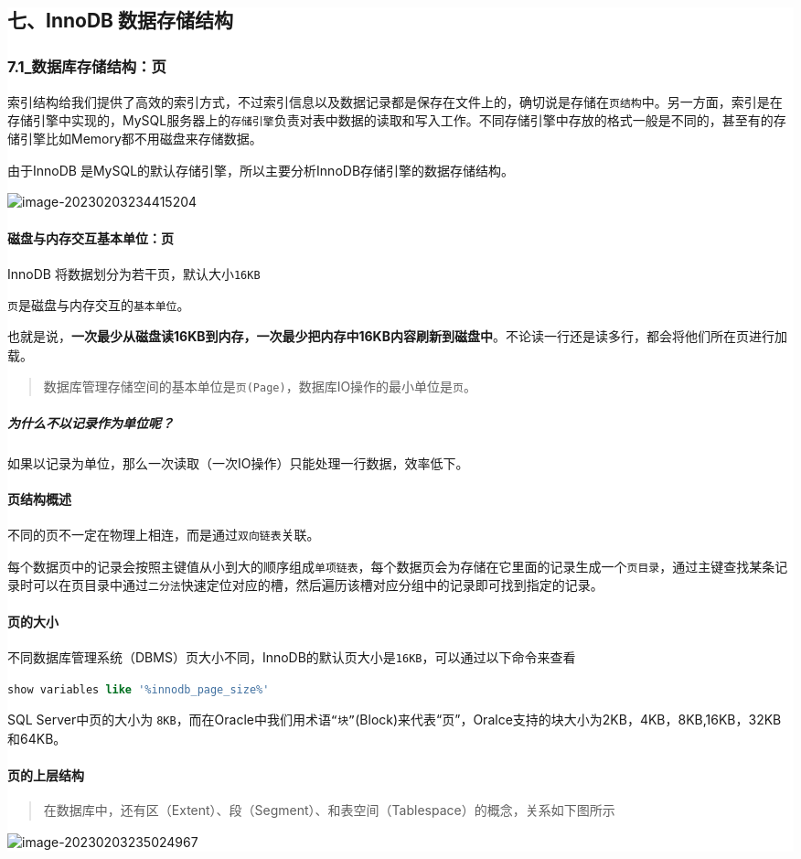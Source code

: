 



## 七、InnoDB 数据存储结构

### 7.1_数据库存储结构：页

索引结构给我们提供了高效的索引方式，不过索引信息以及数据记录都是保存在文件上的，确切说是存储在`页结构`中。另一方面，索引是在存储引擎中实现的，MySQL服务器上的`存储引擎`负责对表中数据的读取和写入工作。不同存储引擎中存放的格式一般是不同的，甚至有的存储引擎比如Memory都不用磁盘来存储数据。

由于InnoDB 是MySQL的默认存储引擎，所以主要分析InnoDB存储引擎的数据存储结构。

![image-20230203234415204](https://s2.loli.net/2023/10/18/Jyx4vRm2VrAI6G9.png)

#### 磁盘与内存交互基本单位：页

InnoDB 将数据划分为若干页，默认大小`16KB`

`页`是磁盘与内存交互的`基本单位`。

也就是说，**一次最少从磁盘读16KB到内存，一次最少把内存中16KB内容刷新到磁盘中**。不论读一行还是读多行，都会将他们所在页进行加载。

> 数据库管理存储空间的基本单位是`页(Page)`，数据库IO操作的最小单位是`页`。



##### 为什么不以记录作为单位呢？

如果以记录为单位，那么一次读取（一次IO操作）只能处理一行数据，效率低下。





#### 页结构概述

不同的页不一定在物理上相连，而是通过`双向链表`关联。

每个数据页中的记录会按照主键值从小到大的顺序组成`单项链表`，每个数据页会为存储在它里面的记录生成一个`页目录`，通过主键查找某条记录时可以在页目录中通过`二分法`快速定位对应的槽，然后遍历该槽对应分组中的记录即可找到指定的记录。



#### 页的大小

不同数据库管理系统（DBMS）页大小不同，InnoDB的默认页大小是`16KB`，可以通过以下命令来查看

~~~sql
show variables like '%innodb_page_size%'
~~~



SQL Server中页的大小为 `8KB`，而在Oracle中我们用术语`“块”`(Block)来代表“页”，Oralce支持的块大小为2KB，4KB，8KB,16KB，32KB和64KB。





#### 页的上层结构

> 在数据库中，还有区（Extent）、段（Segment）、和表空间（Tablespace）的概念，关系如下图所示

![image-20230203235024967](https://s2.loli.net/2023/10/18/W87bKJ94t2SdXGB.png)
